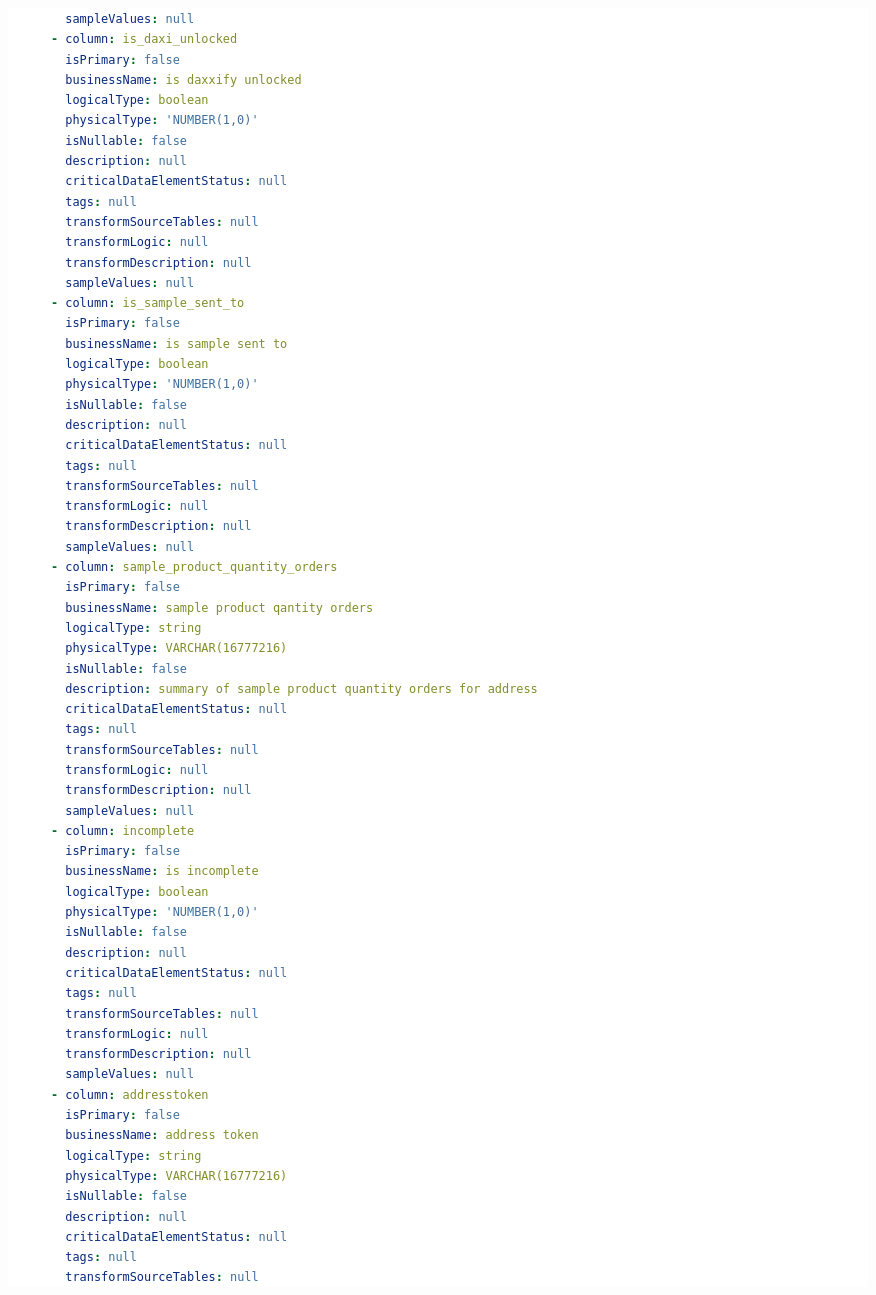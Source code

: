 ```YAML
        sampleValues: null
      - column: is_daxi_unlocked
        isPrimary: false
        businessName: is daxxify unlocked
        logicalType: boolean
        physicalType: 'NUMBER(1,0)'
        isNullable: false
        description: null
        criticalDataElementStatus: null
        tags: null
        transformSourceTables: null
        transformLogic: null
        transformDescription: null
        sampleValues: null
      - column: is_sample_sent_to
        isPrimary: false
        businessName: is sample sent to
        logicalType: boolean
        physicalType: 'NUMBER(1,0)'
        isNullable: false
        description: null
        criticalDataElementStatus: null
        tags: null
        transformSourceTables: null
        transformLogic: null
        transformDescription: null
        sampleValues: null
      - column: sample_product_quantity_orders
        isPrimary: false
        businessName: sample product qantity orders
        logicalType: string
        physicalType: VARCHAR(16777216)
        isNullable: false
        description: summary of sample product quantity orders for address
        criticalDataElementStatus: null
        tags: null
        transformSourceTables: null
        transformLogic: null
        transformDescription: null
        sampleValues: null
      - column: incomplete
        isPrimary: false
        businessName: is incomplete
        logicalType: boolean
        physicalType: 'NUMBER(1,0)'
        isNullable: false
        description: null
        criticalDataElementStatus: null
        tags: null
        transformSourceTables: null
        transformLogic: null
        transformDescription: null
        sampleValues: null
      - column: addresstoken
        isPrimary: false
        businessName: address token
        logicalType: string
        physicalType: VARCHAR(16777216)
        isNullable: false
        description: null
        criticalDataElementStatus: null
        tags: null
        transformSourceTables: null
```